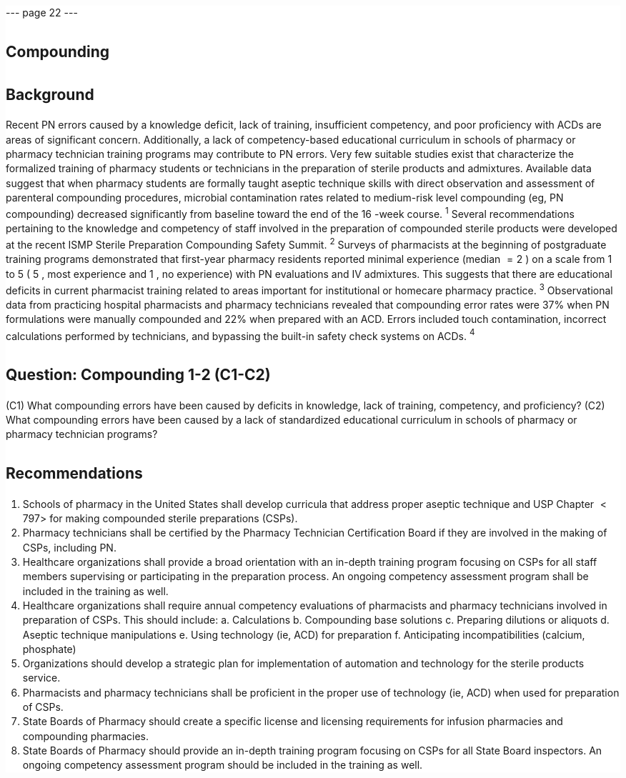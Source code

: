 --- page 22 ---

## Compounding

## Background

Recent PN errors caused by a knowledge deficit, lack of training, insufficient competency, and poor proficiency with ACDs are areas of significant concern. Additionally, a lack of competency-based educational curriculum in schools of pharmacy or pharmacy technician training programs may contribute to PN errors. Very few suitable studies exist that characterize the formalized training of pharmacy students or technicians in the preparation of sterile products and admixtures. Available data suggest that when pharmacy students are formally taught aseptic technique skills with direct observation and assessment of parenteral compounding procedures, microbial contamination rates related to medium-risk level compounding (eg, PN compounding) decreased significantly from baseline toward the end of the 16 -week course. ${ }^{1}$ Several recommendations pertaining to the knowledge and competency of staff involved in the preparation of compounded sterile products were developed at the recent ISMP Sterile Preparation Compounding Safety Summit. ${ }^{2}$ Surveys of pharmacists at the beginning of postgraduate training programs demonstrated that first-year pharmacy residents reported minimal experience (median $=2$ ) on a scale from 1 to 5 ( 5 , most experience and 1 , no experience) with PN evaluations and IV admixtures. This suggests that there are educational deficits in current pharmacist training related to areas important for institutional or homecare pharmacy practice. ${ }^{3}$ Observational data from practicing hospital pharmacists and pharmacy technicians revealed that compounding error rates were $37 \%$ when PN formulations were manually compounded and $22 \%$ when prepared with an ACD. Errors included touch contamination, incorrect calculations performed by technicians, and bypassing the built-in safety check systems on ACDs. ${ }^{4}$

## Question: Compounding 1-2 (C1-C2)

(C1) What compounding errors have been caused by deficits in knowledge, lack of training, competency, and proficiency?
(C2) What compounding errors have been caused by a lack of standardized educational curriculum in schools of pharmacy or pharmacy technician programs?

## Recommendations

1. Schools of pharmacy in the United States shall develop curricula that address proper aseptic technique and USP Chapter $<797>$ for making compounded sterile preparations (CSPs).
2. Pharmacy technicians shall be certified by the Pharmacy Technician Certification Board if they are involved in the making of CSPs, including PN.
3. Healthcare organizations shall provide a broad orientation with an in-depth training program focusing on CSPs for all staff members supervising or participating in the preparation process. An ongoing competency assessment program shall be included in the training as well.
4. Healthcare organizations shall require annual competency evaluations of pharmacists and pharmacy technicians involved in preparation of CSPs. This should include:
a. Calculations
b. Compounding base solutions
c. Preparing dilutions or aliquots
d. Aseptic technique manipulations
e. Using technology (ie, ACD) for preparation
f. Anticipating incompatibilities (calcium, phosphate)
5. Organizations should develop a strategic plan for implementation of automation and technology for the sterile products service.
6. Pharmacists and pharmacy technicians shall be proficient in the proper use of technology (ie, ACD) when used for preparation of CSPs.
7. State Boards of Pharmacy should create a specific license and licensing requirements for infusion pharmacies and compounding pharmacies.
8. State Boards of Pharmacy should provide an in-depth training program focusing on CSPs for all State Board inspectors. An ongoing competency assessment program should be included in the training as well.
